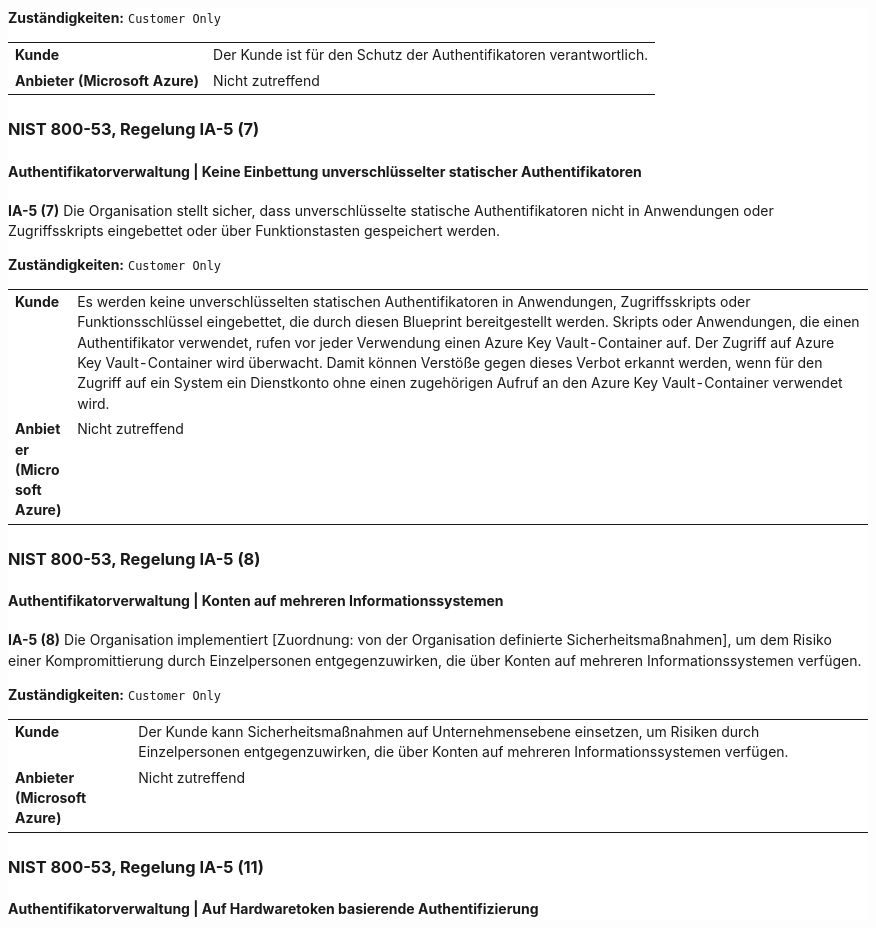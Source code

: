 **Zuständigkeiten:** `Customer Only`

|||
|---|---|
| **Kunde** | Der Kunde ist für den Schutz der Authentifikatoren verantwortlich. |
| **Anbieter (Microsoft Azure)** | Nicht zutreffend |


 ### <a name="nist-800-53-control-ia-5-7"></a>NIST 800-53, Regelung IA-5 (7)

#### <a name="authenticator-management--no-embedded-unencrypted-static-authenticators"></a>Authentifikatorverwaltung | Keine Einbettung unverschlüsselter statischer Authentifikatoren

**IA-5 (7)** Die Organisation stellt sicher, dass unverschlüsselte statische Authentifikatoren nicht in Anwendungen oder Zugriffsskripts eingebettet oder über Funktionstasten gespeichert werden.

**Zuständigkeiten:** `Customer Only`

|||
|---|---|
| **Kunde** | Es werden keine unverschlüsselten statischen Authentifikatoren in Anwendungen, Zugriffsskripts oder Funktionsschlüssel eingebettet, die durch diesen Blueprint bereitgestellt werden. Skripts oder Anwendungen, die einen Authentifikator verwendet, rufen vor jeder Verwendung einen Azure Key Vault-Container auf. Der Zugriff auf Azure Key Vault-Container wird überwacht. Damit können Verstöße gegen dieses Verbot erkannt werden, wenn für den Zugriff auf ein System ein Dienstkonto ohne einen zugehörigen Aufruf an den Azure Key Vault-Container verwendet wird. |
| **Anbieter (Microsoft Azure)** | Nicht zutreffend |


 ### <a name="nist-800-53-control-ia-5-8"></a>NIST 800-53, Regelung IA-5 (8)

#### <a name="authenticator-management--multiple-information-system-accounts"></a>Authentifikatorverwaltung | Konten auf mehreren Informationssystemen

**IA-5 (8)** Die Organisation implementiert [Zuordnung: von der Organisation definierte Sicherheitsmaßnahmen], um dem Risiko einer Kompromittierung durch Einzelpersonen entgegenzuwirken, die über Konten auf mehreren Informationssystemen verfügen.

**Zuständigkeiten:** `Customer Only`

|||
|---|---|
| **Kunde** | Der Kunde kann Sicherheitsmaßnahmen auf Unternehmensebene einsetzen, um Risiken durch Einzelpersonen entgegenzuwirken, die über Konten auf mehreren Informationssystemen verfügen. |
| **Anbieter (Microsoft Azure)** | Nicht zutreffend |


 ### <a name="nist-800-53-control-ia-5-11"></a>NIST 800-53, Regelung IA-5 (11)

#### <a name="authenticator-management--hardware-token-based-authentication"></a>Authentifikatorverwaltung | Auf Hardwaretoken basierende Authentifizierung
